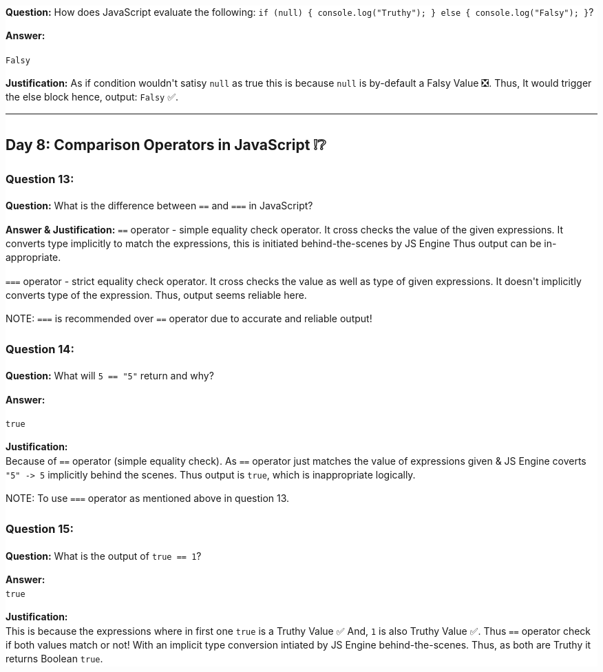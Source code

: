 **Question:** How does JavaScript evaluate the following: `if (null) { console.log("Truthy"); } else { console.log("Falsy"); }`?

**Answer:**

`Falsy`

**Justification:**
As if condition wouldn't satisy `null` as true this is because `null` is by-default a Falsy Value ❎. Thus, It would trigger the else block hence, output: `Falsy` ✅.

---

## Day 8: Comparison Operators in JavaScript ❕❔

### Question 13:

**Question:** What is the difference between `==` and `===` in JavaScript?

**Answer & Justification:**
`==` operator - simple equality check operator. It cross checks the value of the given expressions.
It converts type implicitly to match the expressions, this is initiated behind-the-scenes by JS Engine
Thus output can be in-appropriate.

`===` operator - strict equality check operator. It cross checks the value as well as type of given expressions.
It doesn't implicitly converts type of the expression. Thus, output seems reliable here.

NOTE: `===` is recommended over `==` operator due to accurate and reliable output!

### Question 14:

**Question:** What will `5 == "5"` return and why?

**Answer:**

`true`

**Justification:**  
Because of `==` operator (simple equality check).
As `==` operator just matches the value of expressions given & JS Engine coverts `"5" -> 5` implicitly behind the scenes.
Thus output is `true`, which is inappropriate logically.

NOTE: To use `===` operator as mentioned above in question 13.

### Question 15:

**Question:** What is the output of `true == 1`?

**Answer:**  
`true`

**Justification:**  
This is because the expressions where in first one `true` is a Truthy Value ✅ And, `1` is also Truthy Value ✅.
Thus `==` operator check if both values match or not! With an implicit type conversion intiated by JS Engine behind-the-scenes.
Thus, as both are Truthy it returns Boolean `true`.
